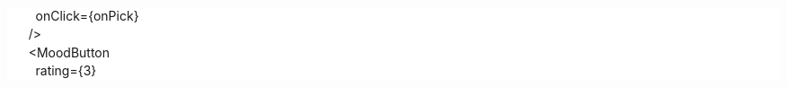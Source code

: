 <div class="line"><span class="source js"><span class="meta function-call js"><span class="meta arguments js"><span>&#xA0;&#xA0;&#xA0;&#xA0;&#xA0;&#xA0;&#xA0;&#xA0;onClick</span><span class="keyword operator assignment js"><span>=</span></span><span class="meta brace curly js"><span>{</span></span><span>onPick</span><span class="meta brace curly js"><span>}</span></span></span></span></span></div><div class="line"><span class="source js"><span class="meta function-call js"><span class="meta arguments js"><span>&#xA0;&#xA0;&#xA0;&#xA0;&#xA0;&#xA0;</span><span class="keyword operator js"><span>/</span></span><span class="keyword operator comparison js"><span>&gt;</span></span></span></span></span></div><div class="line"><span class="source js"><span class="meta function-call js"><span class="meta arguments js"><span>&#xA0;&#xA0;&#xA0;&#xA0;&#xA0;&#xA0;</span><span class="keyword operator comparison js"><span>&lt;</span></span><span>MoodButton&#xA0;</span></span></span></span></div><div class="line"><span class="source js"><span class="meta function-call js"><span class="meta arguments js"><span>&#xA0;&#xA0;&#xA0;&#xA0;&#xA0;&#xA0;&#xA0;&#xA0;rating</span><span class="keyword operator assignment js"><span>=</span></span><span class="meta brace curly js"><span>{</span></span><span class="constant numeric decimal js"><span>3</span></span><span class="meta brace curly js"><span>}</span></span><span>&#xA0;</span></span></span></span></div><div class="line"><span class="source js"><span class="meta function-call js"><span class="meta arguments